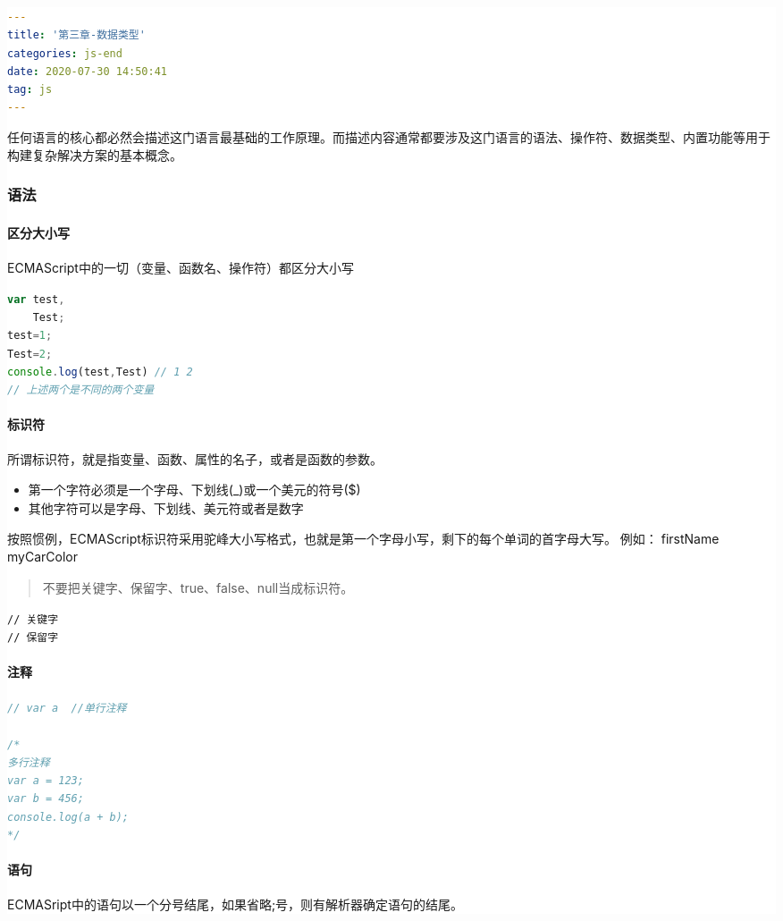 ```yaml
---
title: '第三章-数据类型'
categories: js-end
date: 2020-07-30 14:50:41
tag: js
---
```

任何语言的核心都必然会描述这门语言最基础的工作原理。而描述内容通常都要涉及这门语言的语法、操作符、数据类型、内置功能等用于构建复杂解决方案的基本概念。



### 语法
#### 区分大小写
ECMAScript中的一切（变量、函数名、操作符）都区分大小写
```js
var test, 
    Test;
test=1;
Test=2;
console.log(test,Test) // 1 2
// 上述两个是不同的两个变量
```
#### 标识符
所谓标识符，就是指变量、函数、属性的名子，或者是函数的参数。
+ 第一个字符必须是一个字母、下划线(_)或一个美元的符号($)
+ 其他字符可以是字母、下划线、美元符或者是数字

按照惯例，ECMAScript标识符采用驼峰大小写格式，也就是第一个字母小写，剩下的每个单词的首字母大写。
例如：
firstName
myCarColor

> 不要把关键字、保留字、true、false、null当成标识符。

```
// 关键字
// 保留字
```

#### 注释

```js
// var a  //单行注释

/*
多行注释
var a = 123;
var b = 456;
console.log(a + b);
*/
```

#### 语句
ECMASript中的语句以一个分号结尾，如果省略;号，则有解析器确定语句的结尾。
